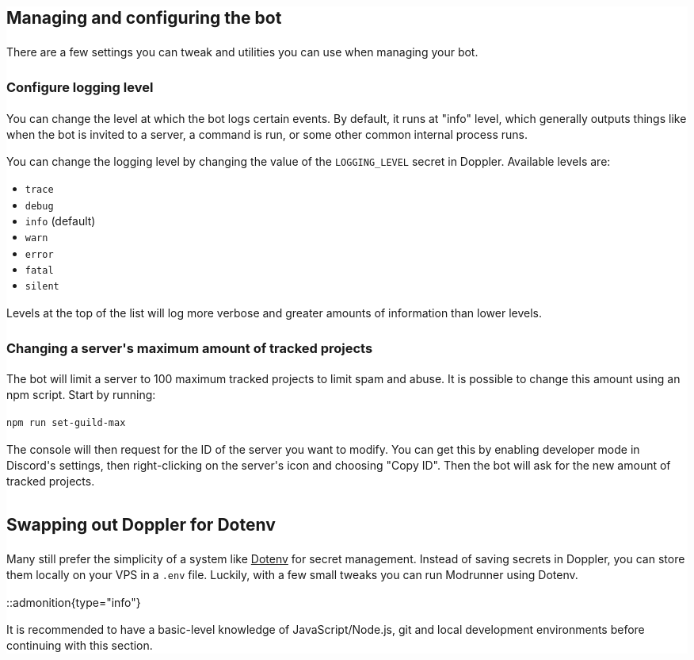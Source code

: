 ## Managing and configuring the bot

There are a few settings you can tweak and utilities you can use when managing your bot.

### Configure logging level

You can change the level at which the bot logs certain events. By default, it runs at "info" level, which generally
outputs things like when the bot is invited to a server, a command is run, or some other common internal process runs.

You can change the logging level by changing the value of the `LOGGING_LEVEL` secret in Doppler. Available levels are:

- `trace`
- `debug`
- `info` (default)
- `warn`
- `error`
- `fatal`
- `silent`

Levels at the top of the list will log more verbose and greater amounts of information than lower levels.

### Changing a server's maximum amount of tracked projects

The bot will limit a server to 100 maximum tracked projects to limit spam and abuse. It is possible to change this amount
using an npm script. Start by running:

```shell
npm run set-guild-max
```

The console will then request for the ID of the server you want to modify. You can get this by enabling developer mode
in Discord's settings, then right-clicking on the server's icon and choosing "Copy ID". Then the bot will ask for the
new amount of tracked projects.

## Swapping out Doppler for Dotenv

Many still prefer the simplicity of a system like [Dotenv](https://www.dotenv.org/) for secret management. Instead of
saving secrets in Doppler, you can store them locally on your VPS in a `.env` file. Luckily, with a few small tweaks you
can run Modrunner using Dotenv.

::admonition{type="info"}

It is recommended to have a basic-level knowledge of JavaScript/Node.js, git and local development environments before
continuing with this section.
